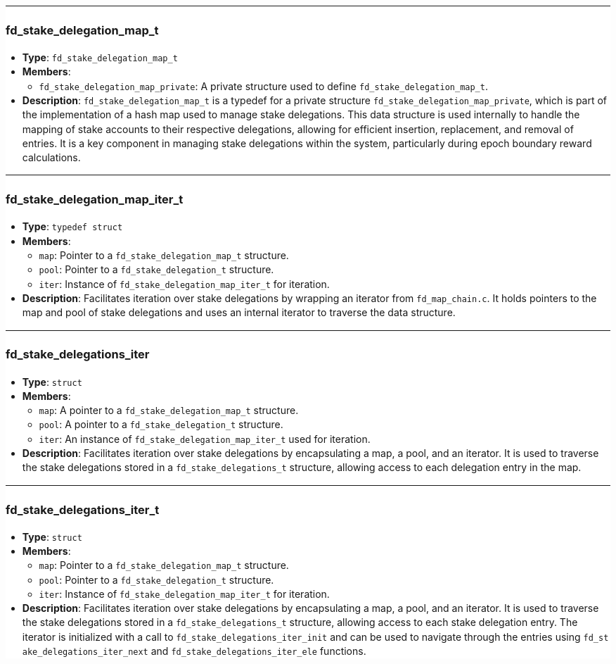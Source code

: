 
---
### fd\_stake\_delegation\_map\_t
- **Type**: ``fd_stake_delegation_map_t``
- **Members**:
    - ``fd_stake_delegation_map_private``: A private structure used to define `fd_stake_delegation_map_t`.
- **Description**: `fd_stake_delegation_map_t` is a typedef for a private structure `fd_stake_delegation_map_private`, which is part of the implementation of a hash map used to manage stake delegations. This data structure is used internally to handle the mapping of stake accounts to their respective delegations, allowing for efficient insertion, replacement, and removal of entries. It is a key component in managing stake delegations within the system, particularly during epoch boundary reward calculations.


---
### fd\_stake\_delegation\_map\_iter\_t
- **Type**: `typedef struct`
- **Members**:
    - `map`: Pointer to a `fd_stake_delegation_map_t` structure.
    - `pool`: Pointer to a `fd_stake_delegation_t` structure.
    - `iter`: Instance of `fd_stake_delegation_map_iter_t` for iteration.
- **Description**: Facilitates iteration over stake delegations by wrapping an iterator from `fd_map_chain.c`. It holds pointers to the map and pool of stake delegations and uses an internal iterator to traverse the data structure.


---
### fd\_stake\_delegations\_iter
- **Type**: ``struct``
- **Members**:
    - `map`: A pointer to a `fd_stake_delegation_map_t` structure.
    - `pool`: A pointer to a `fd_stake_delegation_t` structure.
    - `iter`: An instance of `fd_stake_delegation_map_iter_t` used for iteration.
- **Description**: Facilitates iteration over stake delegations by encapsulating a map, a pool, and an iterator. It is used to traverse the stake delegations stored in a `fd_stake_delegations_t` structure, allowing access to each delegation entry in the map.


---
### fd\_stake\_delegations\_iter\_t
- **Type**: ``struct``
- **Members**:
    - `map`: Pointer to a `fd_stake_delegation_map_t` structure.
    - `pool`: Pointer to a `fd_stake_delegation_t` structure.
    - `iter`: Instance of `fd_stake_delegation_map_iter_t` for iteration.
- **Description**: Facilitates iteration over stake delegations by encapsulating a map, a pool, and an iterator. It is used to traverse the stake delegations stored in a `fd_stake_delegations_t` structure, allowing access to each stake delegation entry. The iterator is initialized with a call to `fd_stake_delegations_iter_init` and can be used to navigate through the entries using `fd_stake_delegations_iter_next` and `fd_stake_delegations_iter_ele` functions.

